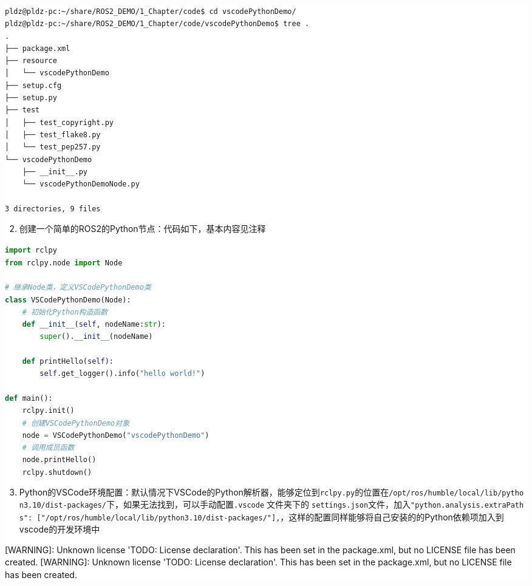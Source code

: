 ```shell
pldz@pldz-pc:~/share/ROS2_DEMO/1_Chapter/code$ cd vscodePythonDemo/
pldz@pldz-pc:~/share/ROS2_DEMO/1_Chapter/code/vscodePythonDemo$ tree .
.
├── package.xml
├── resource
│   └── vscodePythonDemo
├── setup.cfg
├── setup.py
├── test
│   ├── test_copyright.py
│   ├── test_flake8.py
│   └── test_pep257.py
└── vscodePythonDemo
    ├── __init__.py
    └── vscodePythonDemoNode.py

3 directories, 9 files
```

2. 创建一个简单的ROS2的Python节点：代码如下，基本内容见注释

```py
import rclpy
from rclpy.node import Node

# 继承Node类，定义VSCodePythonDemo类
class VSCodePythonDemo(Node):
    # 初始化Python构造函数
    def __init__(self, nodeName:str):
        super().__init__(nodeName)
    
    def printHello(self):
        self.get_logger().info("hello world!")

def main():
    rclpy.init()
    # 创建VSCodePythonDemo对象
    node = VSCodePythonDemo("vscodePythonDemo")
    # 调用成员函数
    node.printHello()
    rclpy.shutdown()
```

3. Python的VSCode环境配置：默认情况下VSCode的Python解析器，能够定位到`rclpy.py`的位置在`/opt/ros/humble/local/lib/python3.10/dist-packages/`下，如果无法找到，可以手动配置`.vscode` 文件夹下的 `settings.json`文件，加入`"python.analysis.extraPaths": ["/opt/ros/humble/local/lib/python3.10/dist-packages/"],`，这样的配置同样能够将自己安装的的Python依赖项加入到vscode的开发环境中


[WARNING]: Unknown license 'TODO: License declaration'.  This has been set in the package.xml, but no LICENSE file has been created.
[WARNING]: Unknown license 'TODO: License declaration'.  This has been set in the package.xml, but no LICENSE file has been created.
